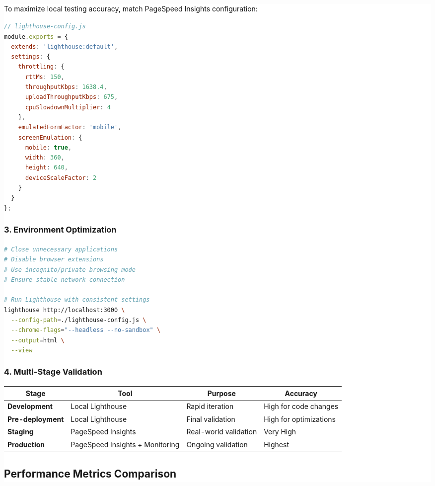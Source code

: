 To maximize local testing accuracy, match PageSpeed Insights configuration:

```javascript
// lighthouse-config.js
module.exports = {
  extends: 'lighthouse:default',
  settings: {
    throttling: {
      rttMs: 150,
      throughputKbps: 1638.4,
      uploadThroughputKbps: 675,
      cpuSlowdownMultiplier: 4
    },
    emulatedFormFactor: 'mobile',
    screenEmulation: {
      mobile: true,
      width: 360,
      height: 640,
      deviceScaleFactor: 2
    }
  }
};
```

### 3. Environment Optimization

```bash
# Close unnecessary applications
# Disable browser extensions  
# Use incognito/private browsing mode
# Ensure stable network connection

# Run Lighthouse with consistent settings
lighthouse http://localhost:3000 \
  --config-path=./lighthouse-config.js \
  --chrome-flags="--headless --no-sandbox" \
  --output=html \
  --view
```

### 4. Multi-Stage Validation

| Stage | Tool | Purpose | Accuracy |
|-------|------|---------|----------|
| **Development** | Local Lighthouse | Rapid iteration | High for code changes |
| **Pre-deployment** | Local Lighthouse | Final validation | High for optimizations |
| **Staging** | PageSpeed Insights | Real-world validation | Very High |
| **Production** | PageSpeed Insights + Monitoring | Ongoing validation | Highest |

## Performance Metrics Comparison

